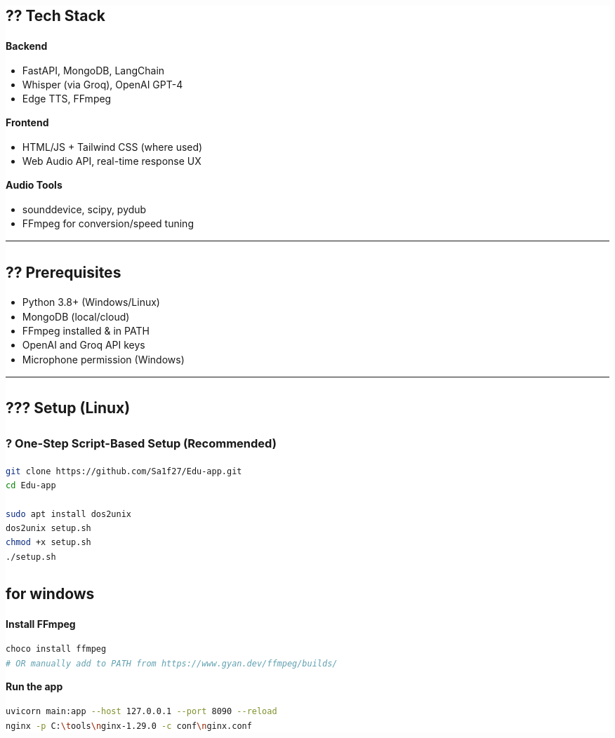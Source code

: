 
## ?? Tech Stack

**Backend**
- FastAPI, MongoDB, LangChain
- Whisper (via Groq), OpenAI GPT-4
- Edge TTS, FFmpeg

**Frontend**
- HTML/JS + Tailwind CSS (where used)
- Web Audio API, real-time response UX

**Audio Tools**
- sounddevice, scipy, pydub
- FFmpeg for conversion/speed tuning

---

## ?? Prerequisites

- Python 3.8+ (Windows/Linux)
- MongoDB (local/cloud)
- FFmpeg installed & in PATH
- OpenAI and Groq API keys
- Microphone permission (Windows)

---

## ??? Setup (Linux)

### ? One-Step Script-Based Setup (Recommended)

```bash
git clone https://github.com/Sa1f27/Edu-app.git
cd Edu-app

sudo apt install dos2unix
dos2unix setup.sh
chmod +x setup.sh
./setup.sh
````
## for windows 

**Install FFmpeg**

```bash
choco install ffmpeg
# OR manually add to PATH from https://www.gyan.dev/ffmpeg/builds/
```

**Run the app**

```bash
uvicorn main:app --host 127.0.0.1 --port 8090 --reload
nginx -p C:\tools\nginx-1.29.0 -c conf\nginx.conf

```

